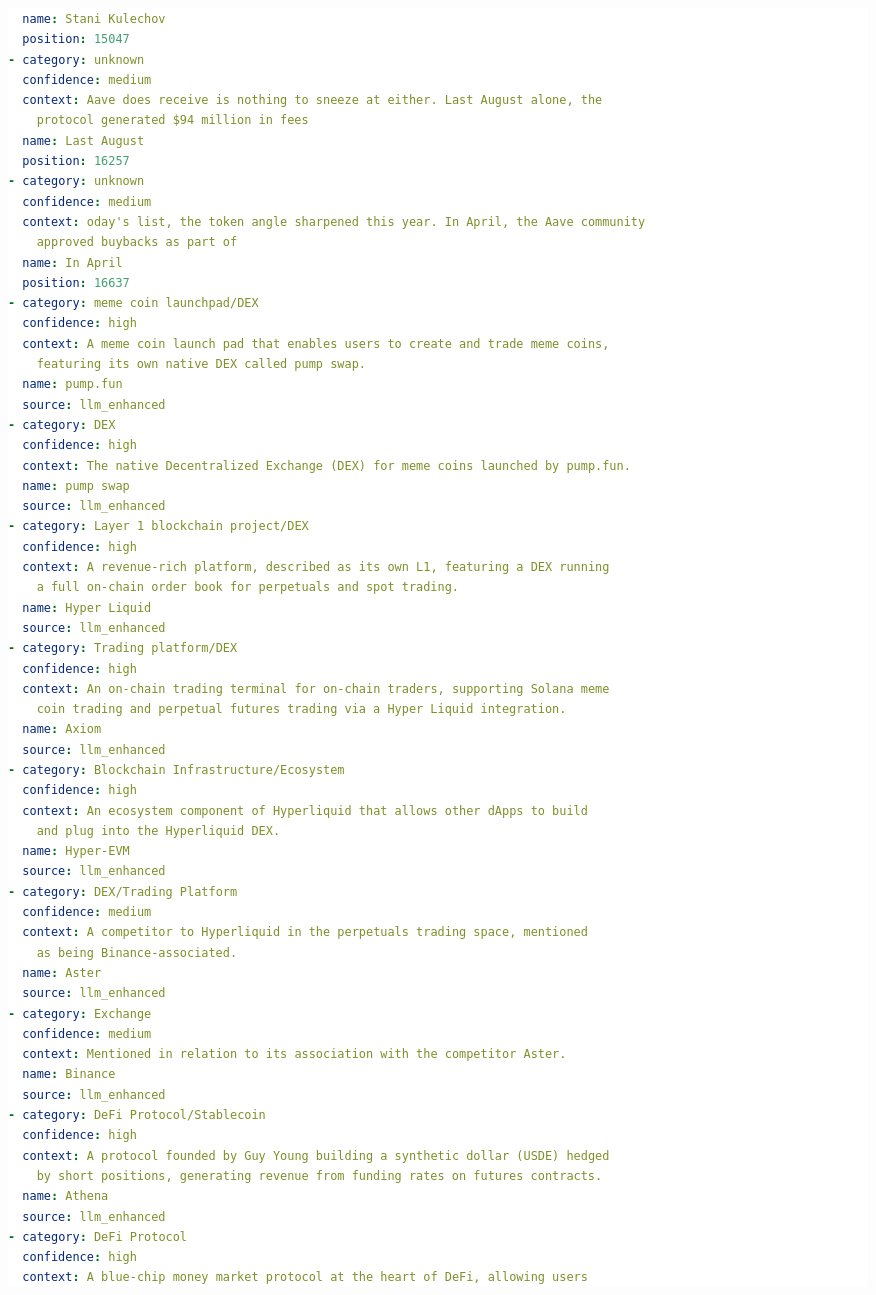 ```yaml
  name: Stani Kulechov
  position: 15047
- category: unknown
  confidence: medium
  context: Aave does receive is nothing to sneeze at either. Last August alone, the
    protocol generated $94 million in fees
  name: Last August
  position: 16257
- category: unknown
  confidence: medium
  context: oday's list, the token angle sharpened this year. In April, the Aave community
    approved buybacks as part of
  name: In April
  position: 16637
- category: meme coin launchpad/DEX
  confidence: high
  context: A meme coin launch pad that enables users to create and trade meme coins,
    featuring its own native DEX called pump swap.
  name: pump.fun
  source: llm_enhanced
- category: DEX
  confidence: high
  context: The native Decentralized Exchange (DEX) for meme coins launched by pump.fun.
  name: pump swap
  source: llm_enhanced
- category: Layer 1 blockchain project/DEX
  confidence: high
  context: A revenue-rich platform, described as its own L1, featuring a DEX running
    a full on-chain order book for perpetuals and spot trading.
  name: Hyper Liquid
  source: llm_enhanced
- category: Trading platform/DEX
  confidence: high
  context: An on-chain trading terminal for on-chain traders, supporting Solana meme
    coin trading and perpetual futures trading via a Hyper Liquid integration.
  name: Axiom
  source: llm_enhanced
- category: Blockchain Infrastructure/Ecosystem
  confidence: high
  context: An ecosystem component of Hyperliquid that allows other dApps to build
    and plug into the Hyperliquid DEX.
  name: Hyper-EVM
  source: llm_enhanced
- category: DEX/Trading Platform
  confidence: medium
  context: A competitor to Hyperliquid in the perpetuals trading space, mentioned
    as being Binance-associated.
  name: Aster
  source: llm_enhanced
- category: Exchange
  confidence: medium
  context: Mentioned in relation to its association with the competitor Aster.
  name: Binance
  source: llm_enhanced
- category: DeFi Protocol/Stablecoin
  confidence: high
  context: A protocol founded by Guy Young building a synthetic dollar (USDE) hedged
    by short positions, generating revenue from funding rates on futures contracts.
  name: Athena
  source: llm_enhanced
- category: DeFi Protocol
  confidence: high
  context: A blue-chip money market protocol at the heart of DeFi, allowing users
```